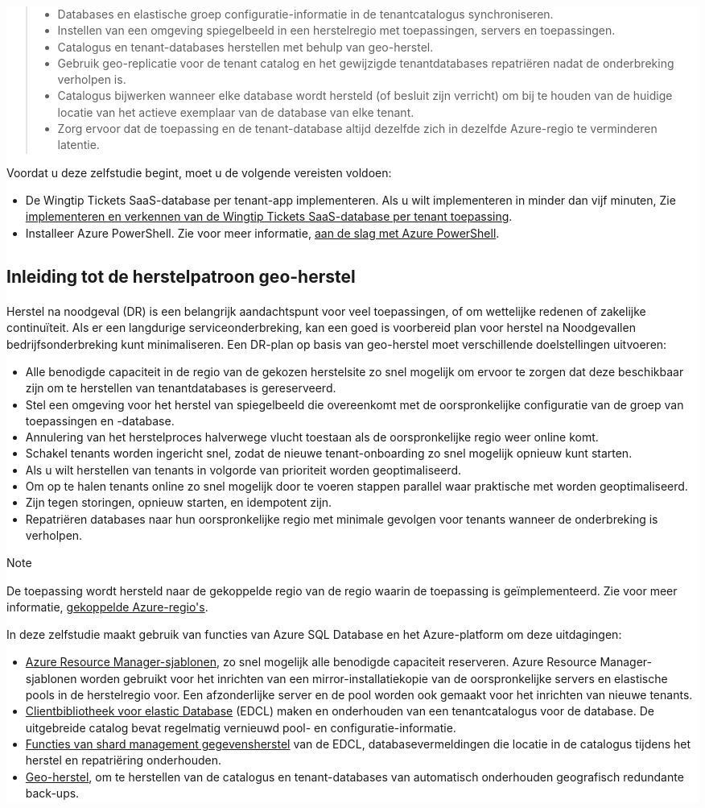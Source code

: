 >* Databases en elastische groep configuratie-informatie in de tenantcatalogus synchroniseren.
>* Instellen van een omgeving spiegelbeeld in een herstelregio met toepassingen, servers en toepassingen.   
>* Catalogus en tenant-databases herstellen met behulp van geo-herstel.
>* Gebruik geo-replicatie voor de tenant catalog en het gewijzigde tenantdatabases repatriëren nadat de onderbreking verholpen is.
>* Catalogus bijwerken wanneer elke database wordt hersteld (of besluit zijn verricht) om bij te houden van de huidige locatie van het actieve exemplaar van de database van elke tenant.
>* Zorg ervoor dat de toepassing en de tenant-database altijd dezelfde zich in dezelfde Azure-regio te verminderen latentie. 
 

Voordat u deze zelfstudie begint, moet u de volgende vereisten voldoen:
* De Wingtip Tickets SaaS-database per tenant-app implementeren. Als u wilt implementeren in minder dan vijf minuten, Zie [implementeren en verkennen van de Wingtip Tickets SaaS-database per tenant toepassing](saas-dbpertenant-get-started-deploy.md). 
* Installeer Azure PowerShell. Zie voor meer informatie, [aan de slag met Azure PowerShell](https://docs.microsoft.com/powershell/azure/get-started-azureps).

## <a name="introduction-to-the-geo-restore-recovery-pattern"></a>Inleiding tot de herstelpatroon geo-herstel

Herstel na noodgeval (DR) is een belangrijk aandachtspunt voor veel toepassingen, of om wettelijke redenen of zakelijke continuïteit. Als er een langdurige serviceonderbreking, kan een goed is voorbereid plan voor herstel na Noodgevallen bedrijfsonderbreking kunt minimaliseren. Een DR-plan op basis van geo-herstel moet verschillende doelstellingen uitvoeren:
 * Alle benodigde capaciteit in de regio van de gekozen herstelsite zo snel mogelijk om ervoor te zorgen dat deze beschikbaar zijn om te herstellen van tenantdatabases is gereserveerd.
 * Stel een omgeving voor het herstel van spiegelbeeld die overeenkomt met de oorspronkelijke configuratie van de groep van toepassingen en -database. 
 * Annulering van het herstelproces halverwege vlucht toestaan als de oorspronkelijke regio weer online komt.
 * Schakel tenants worden ingericht snel, zodat de nieuwe tenant-onboarding zo snel mogelijk opnieuw kunt starten.
 * Als u wilt herstellen van tenants in volgorde van prioriteit worden geoptimaliseerd.
 * Om op te halen tenants online zo snel mogelijk door te voeren stappen parallel waar praktische met worden geoptimaliseerd.
 * Zijn tegen storingen, opnieuw starten, en idempotent zijn.
 * Repatriëren databases naar hun oorspronkelijke regio met minimale gevolgen voor tenants wanneer de onderbreking is verholpen.  

> [!NOTE]
> De toepassing wordt hersteld naar de gekoppelde regio van de regio waarin de toepassing is geïmplementeerd. Zie voor meer informatie, [gekoppelde Azure-regio's](https://docs.microsoft.com/azure/best-practices-availability-paired-regions).   

In deze zelfstudie maakt gebruik van functies van Azure SQL Database en het Azure-platform om deze uitdagingen:

* [Azure Resource Manager-sjablonen](https://docs.microsoft.com/azure/azure-resource-manager/resource-manager-create-first-template), zo snel mogelijk alle benodigde capaciteit reserveren. Azure Resource Manager-sjablonen worden gebruikt voor het inrichten van een mirror-installatiekopie van de oorspronkelijke servers en elastische pools in de herstelregio voor. Een afzonderlijke server en de pool worden ook gemaakt voor het inrichten van nieuwe tenants.
* [Clientbibliotheek voor elastic Database](https://docs.microsoft.com/azure/sql-database/sql-database-elastic-database-client-library) (EDCL) maken en onderhouden van een tenantcatalogus voor de database. De uitgebreide catalog bevat regelmatig vernieuwd pool- en configuratie-informatie.
* [Functies van shard management gegevensherstel](https://docs.microsoft.com/azure/sql-database/sql-database-elastic-database-recovery-manager) van de EDCL, databasevermeldingen die locatie in de catalogus tijdens het herstel en repatriëring onderhouden.  
* [Geo-herstel](https://docs.microsoft.com/azure/sql-database/sql-database-disaster-recovery), om te herstellen van de catalogus en tenant-databases van automatisch onderhouden geografisch redundante back-ups. 
